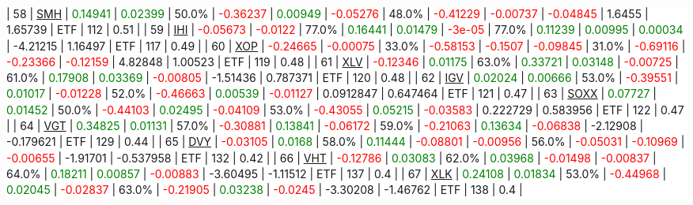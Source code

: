 |  58 | [SMH](https://finance.yahoo.com/quote/SMH/financials)     | <span style="color: green;"> 0.14941 </span> | <span style="color: green;"> 0.02399 </span> | 50.0%                  | <span style="color: red;"> -0.36237 </span>  | <span style="color: green;"> 0.00949 </span> | <span style="color: red;"> -0.05276 </span>  | 48.0%                  | <span style="color: red;"> -0.41229 </span>  | <span style="color: red;"> -0.00737 </span>  | <span style="color: red;"> -0.04845 </span>  |            1.6455    |   1.65739  | ETF                    |    112 |           0.51 |
|  59 | [IHI](https://finance.yahoo.com/quote/IHI/financials)     | <span style="color: red;"> -0.05673 </span>  | <span style="color: red;"> -0.0122 </span>   | 77.0%                  | <span style="color: green;"> 0.16441 </span> | <span style="color: green;"> 0.01479 </span> | <span style="color: red;"> -3e-05 </span>    | 77.0%                  | <span style="color: green;"> 0.11239 </span> | <span style="color: green;"> 0.00995 </span> | <span style="color: green;"> 0.00034 </span> |           -4.21215   |   1.16497  | ETF                    |    117 |           0.49 |
|  60 | [XOP](https://finance.yahoo.com/quote/XOP/financials)     | <span style="color: red;"> -0.24665 </span>  | <span style="color: red;"> -0.00075 </span>  | 33.0%                  | <span style="color: red;"> -0.58153 </span>  | <span style="color: red;"> -0.1507 </span>   | <span style="color: red;"> -0.09845 </span>  | 31.0%                  | <span style="color: red;"> -0.69116 </span>  | <span style="color: red;"> -0.23366 </span>  | <span style="color: red;"> -0.12159 </span>  |            4.82848   |   1.00523  | ETF                    |    119 |           0.48 |
|  61 | [XLV](https://finance.yahoo.com/quote/XLV/financials)     | <span style="color: red;"> -0.12346 </span>  | <span style="color: green;"> 0.01175 </span> | 63.0%                  | <span style="color: green;"> 0.33721 </span> | <span style="color: green;"> 0.03148 </span> | <span style="color: red;"> -0.00725 </span>  | 61.0%                  | <span style="color: green;"> 0.17908 </span> | <span style="color: green;"> 0.03369 </span> | <span style="color: red;"> -0.00805 </span>  |           -1.51436   |   0.787371 | ETF                    |    120 |           0.48 |
|  62 | [IGV](https://finance.yahoo.com/quote/IGV/financials)     | <span style="color: green;"> 0.02024 </span> | <span style="color: green;"> 0.00666 </span> | 53.0%                  | <span style="color: red;"> -0.39551 </span>  | <span style="color: green;"> 0.01017 </span> | <span style="color: red;"> -0.01228 </span>  | 52.0%                  | <span style="color: red;"> -0.46663 </span>  | <span style="color: green;"> 0.00539 </span> | <span style="color: red;"> -0.01127 </span>  |            0.0912847 |   0.647464 | ETF                    |    121 |           0.47 |
|  63 | [SOXX](https://finance.yahoo.com/quote/SOXX/financials)   | <span style="color: green;"> 0.07727 </span> | <span style="color: green;"> 0.01452 </span> | 50.0%                  | <span style="color: red;"> -0.44103 </span>  | <span style="color: green;"> 0.02495 </span> | <span style="color: red;"> -0.04109 </span>  | 53.0%                  | <span style="color: red;"> -0.43055 </span>  | <span style="color: green;"> 0.05215 </span> | <span style="color: red;"> -0.03583 </span>  |            0.222729  |   0.583956 | ETF                    |    122 |           0.47 |
|  64 | [VGT](https://finance.yahoo.com/quote/VGT/financials)     | <span style="color: green;"> 0.34825 </span> | <span style="color: green;"> 0.01131 </span> | 57.0%                  | <span style="color: red;"> -0.30881 </span>  | <span style="color: green;"> 0.13841 </span> | <span style="color: red;"> -0.06172 </span>  | 59.0%                  | <span style="color: red;"> -0.21063 </span>  | <span style="color: green;"> 0.13634 </span> | <span style="color: red;"> -0.06838 </span>  |           -2.12908   |  -0.179621 | ETF                    |    129 |           0.44 |
|  65 | [DVY](https://finance.yahoo.com/quote/DVY/financials)     | <span style="color: red;"> -0.03105 </span>  | <span style="color: green;"> 0.0168 </span>  | 58.0%                  | <span style="color: green;"> 0.11444 </span> | <span style="color: red;"> -0.08801 </span>  | <span style="color: red;"> -0.00956 </span>  | 56.0%                  | <span style="color: red;"> -0.05031 </span>  | <span style="color: red;"> -0.10969 </span>  | <span style="color: red;"> -0.00655 </span>  |           -1.91701   |  -0.537958 | ETF                    |    132 |           0.42 |
|  66 | [VHT](https://finance.yahoo.com/quote/VHT/financials)     | <span style="color: red;"> -0.12786 </span>  | <span style="color: green;"> 0.03083 </span> | 62.0%                  | <span style="color: green;"> 0.03968 </span> | <span style="color: red;"> -0.01498 </span>  | <span style="color: red;"> -0.00837 </span>  | 64.0%                  | <span style="color: green;"> 0.18211 </span> | <span style="color: green;"> 0.00857 </span> | <span style="color: red;"> -0.00883 </span>  |           -3.60495   |  -1.11512  | ETF                    |    137 |           0.4  |
|  67 | [XLK](https://finance.yahoo.com/quote/XLK/financials)     | <span style="color: green;"> 0.24108 </span> | <span style="color: green;"> 0.01834 </span> | 53.0%                  | <span style="color: red;"> -0.44968 </span>  | <span style="color: green;"> 0.02045 </span> | <span style="color: red;"> -0.02837 </span>  | 63.0%                  | <span style="color: red;"> -0.21905 </span>  | <span style="color: green;"> 0.03238 </span> | <span style="color: red;"> -0.0245 </span>   |           -3.30208   |  -1.46762  | ETF                    |    138 |           0.4  |